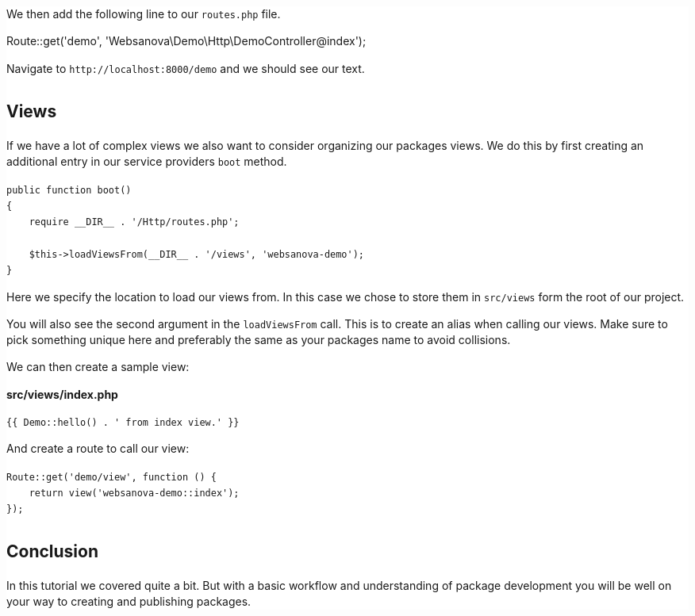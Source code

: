 We then add the following line to our `routes.php` file.

Route::get('demo', 'Websanova\Demo\Http\DemoController@index');

Navigate to `http://localhost:8000/demo` and we should see our text.

## Views

If we have a lot of complex views we also want to consider organizing our packages views. We do this by first creating an additional entry in our service providers `boot` method.

~~~
public function boot()
{
    require __DIR__ . '/Http/routes.php';

    $this->loadViewsFrom(__DIR__ . '/views', 'websanova-demo');
}
~~~

Here we specify the location to load our views from. In this case we chose to store them in `src/views` form the root of our project.

You will also see the second argument in the `loadViewsFrom` call. This is to create an alias when calling our views. Make sure to pick something unique here and preferably the same as your packages name to avoid collisions.

We can then create a sample view:

**src/views/index.php**
~~~
{{ Demo::hello() . ' from index view.' }}
~~~

And create a route to call our view:

~~~
Route::get('demo/view', function () {
	return view('websanova-demo::index');
});
~~~

## Conclusion

In this tutorial we covered quite a bit. But with a basic workflow and understanding of package development you will be well on your way to creating and publishing packages.